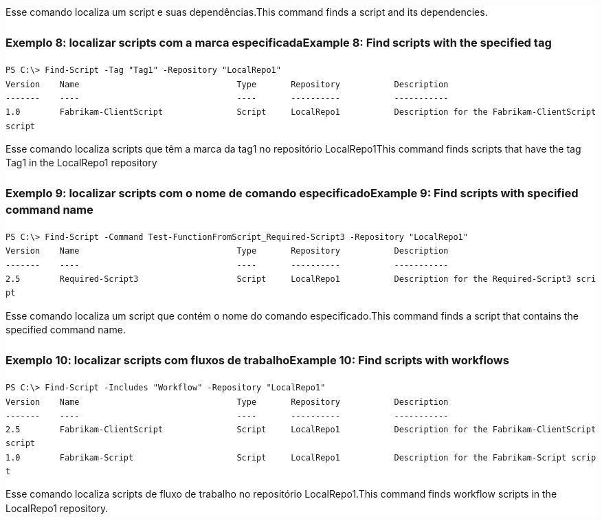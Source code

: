 <span data-ttu-id="60ae5-122">Esse comando localiza um script e suas dependências.</span><span class="sxs-lookup"><span data-stu-id="60ae5-122">This command finds a script and its dependencies.</span></span>

### <span data-ttu-id="60ae5-123">Exemplo 8: localizar scripts com a marca especificada</span><span class="sxs-lookup"><span data-stu-id="60ae5-123">Example 8: Find scripts with the specified tag</span></span>

```
PS C:\> Find-Script -Tag "Tag1" -Repository "LocalRepo1"
Version    Name                                Type       Repository           Description
-------    ----                                ----       ----------           -----------
1.0        Fabrikam-ClientScript               Script     LocalRepo1           Description for the Fabrikam-ClientScript script
```

<span data-ttu-id="60ae5-124">Esse comando localiza scripts que têm a marca da tag1 no repositório LocalRepo1</span><span class="sxs-lookup"><span data-stu-id="60ae5-124">This command finds scripts that have the tag Tag1 in the LocalRepo1 repository</span></span>

### <span data-ttu-id="60ae5-125">Exemplo 9: localizar scripts com o nome de comando especificado</span><span class="sxs-lookup"><span data-stu-id="60ae5-125">Example 9: Find scripts with specified command name</span></span>

```
PS C:\> Find-Script -Command Test-FunctionFromScript_Required-Script3 -Repository "LocalRepo1"
Version    Name                                Type       Repository           Description
-------    ----                                ----       ----------           -----------
2.5        Required-Script3                    Script     LocalRepo1           Description for the Required-Script3 script
```

<span data-ttu-id="60ae5-126">Esse comando localiza um script que contém o nome do comando especificado.</span><span class="sxs-lookup"><span data-stu-id="60ae5-126">This command finds a script that contains the specified command name.</span></span>

### <span data-ttu-id="60ae5-127">Exemplo 10: localizar scripts com fluxos de trabalho</span><span class="sxs-lookup"><span data-stu-id="60ae5-127">Example 10: Find scripts with workflows</span></span>

```
PS C:\> Find-Script -Includes "Workflow" -Repository "LocalRepo1"
Version    Name                                Type       Repository           Description
-------    ----                                ----       ----------           -----------
2.5        Fabrikam-ClientScript               Script     LocalRepo1           Description for the Fabrikam-ClientScript script
1.0        Fabrikam-Script                     Script     LocalRepo1           Description for the Fabrikam-Script script
```

<span data-ttu-id="60ae5-128">Esse comando localiza scripts de fluxo de trabalho no repositório LocalRepo1.</span><span class="sxs-lookup"><span data-stu-id="60ae5-128">This command finds workflow scripts in the LocalRepo1 repository.</span></span>
